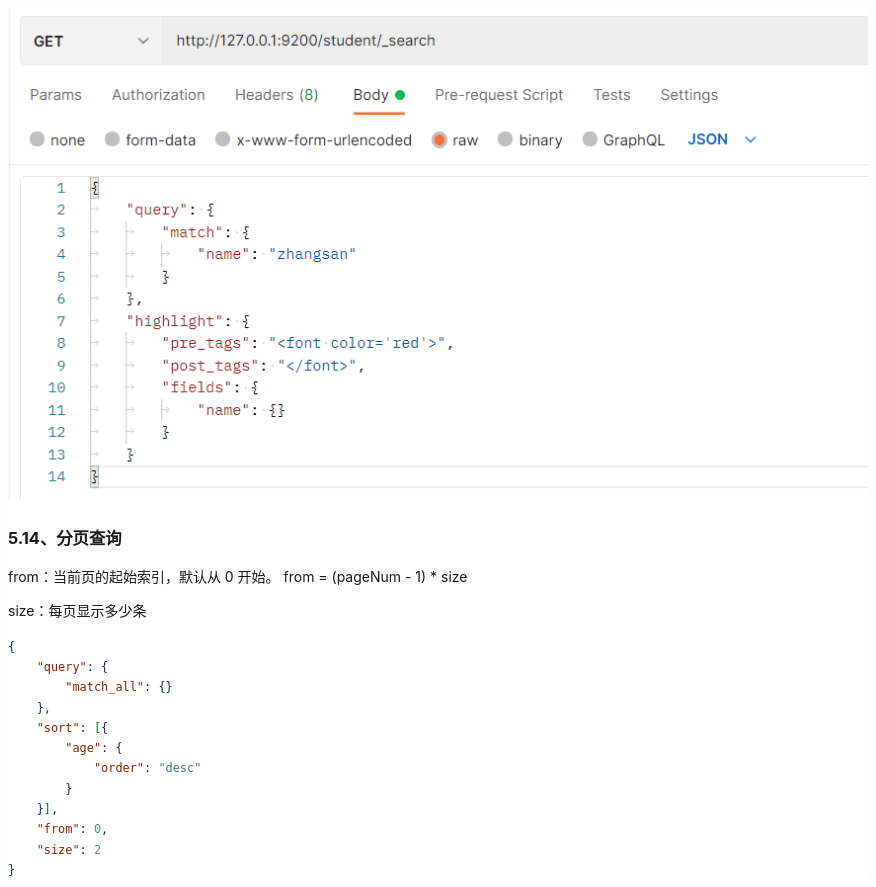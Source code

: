 

![image-20211212235244974.png](./img/Ok5d7GbrRKj8HM_N/1639710881320-dcc14287-2bd2-474c-8c3d-7f53b3cd43bc-539864.png)



### 5.14、分页查询


from：当前页的起始索引，默认从 0 开始。 from = (pageNum - 1) * size



size：每页显示多少条



```json
{
	"query": {
		"match_all": {}
	},
	"sort": [{
		"age": {
			"order": "desc"
		}
	}],
	"from": 0,
	"size": 2
}
```
